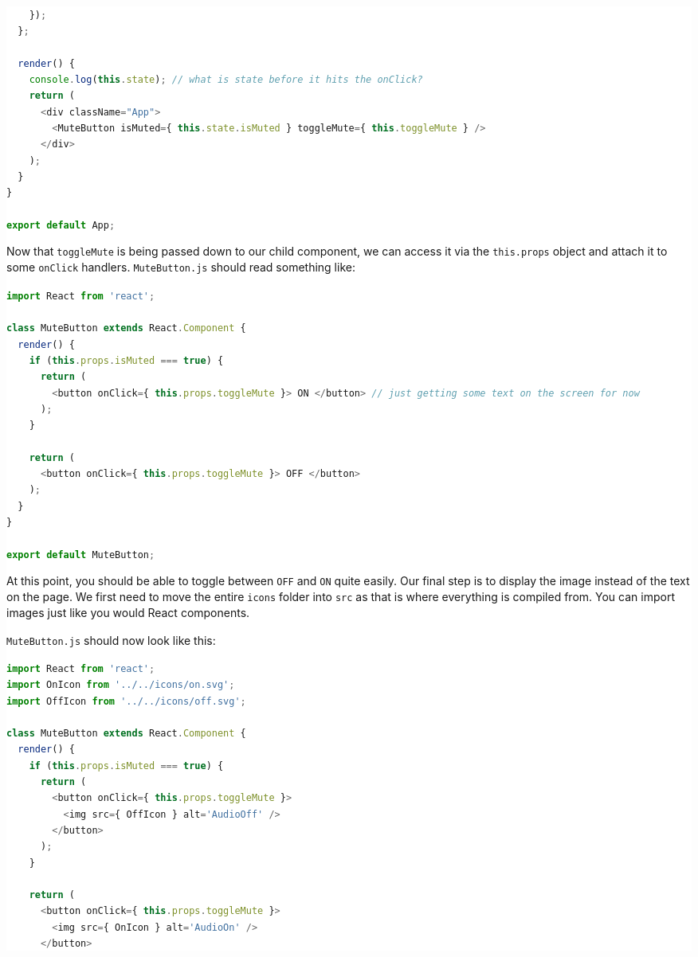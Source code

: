 ```javascript
    });
  };

  render() {
    console.log(this.state); // what is state before it hits the onClick?
    return (
      <div className="App">
        <MuteButton isMuted={ this.state.isMuted } toggleMute={ this.toggleMute } />
      </div>
    );
  }
}

export default App;
```

Now that `toggleMute` is being passed down to our child component, we can access it via the `this.props` object and attach it to some `onClick` handlers. `MuteButton.js` should read something like:
```javascript
import React from 'react';

class MuteButton extends React.Component {
  render() {
    if (this.props.isMuted === true) {
      return (
        <button onClick={ this.props.toggleMute }> ON </button> // just getting some text on the screen for now
      );
    }

    return (
      <button onClick={ this.props.toggleMute }> OFF </button>
    );
  }
}

export default MuteButton;
```

At this point, you should be able to toggle between `OFF` and `ON` quite easily. Our final step is to display the image instead of the text on the page. We first need to move the entire `icons` folder into `src` as that is where everything is compiled from. You can import images just like you would React components.

`MuteButton.js` should now look like this:

```javascript
import React from 'react';
import OnIcon from '../../icons/on.svg';
import OffIcon from '../../icons/off.svg';

class MuteButton extends React.Component {
  render() {
    if (this.props.isMuted === true) {
      return (
        <button onClick={ this.props.toggleMute }>
          <img src={ OffIcon } alt='AudioOff' />
        </button>
      );
    }

    return (
      <button onClick={ this.props.toggleMute }>
        <img src={ OnIcon } alt='AudioOn' />
      </button>
```